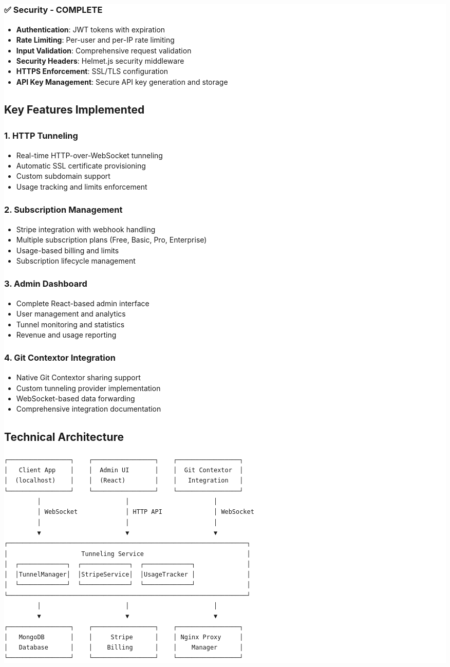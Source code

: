 ### ✅ **Security - COMPLETE**
- **Authentication**: JWT tokens with expiration
- **Rate Limiting**: Per-user and per-IP rate limiting
- **Input Validation**: Comprehensive request validation
- **Security Headers**: Helmet.js security middleware
- **HTTPS Enforcement**: SSL/TLS configuration
- **API Key Management**: Secure API key generation and storage

## Key Features Implemented

### 1. **HTTP Tunneling**
- Real-time HTTP-over-WebSocket tunneling
- Automatic SSL certificate provisioning
- Custom subdomain support
- Usage tracking and limits enforcement

### 2. **Subscription Management**
- Stripe integration with webhook handling
- Multiple subscription plans (Free, Basic, Pro, Enterprise)
- Usage-based billing and limits
- Subscription lifecycle management

### 3. **Admin Dashboard**
- Complete React-based admin interface
- User management and analytics
- Tunnel monitoring and statistics
- Revenue and usage reporting

### 4. **Git Contextor Integration**
- Native Git Contextor sharing support
- Custom tunneling provider implementation
- WebSocket-based data forwarding
- Comprehensive integration documentation

## Technical Architecture

```
┌─────────────────┐    ┌─────────────────┐    ┌─────────────────┐
│   Client App    │    │  Admin UI       │    │  Git Contextor  │
│  (localhost)    │    │  (React)        │    │   Integration   │
└─────────────────┘    └─────────────────┘    └─────────────────┘
         │                       │                       │
         │ WebSocket             │ HTTP API              │ WebSocket
         │                       │                       │
         ▼                       ▼                       ▼
┌─────────────────────────────────────────────────────────────────┐
│                    Tunneling Service                            │
│  ┌─────────────┐  ┌─────────────┐  ┌─────────────┐              │
│  │TunnelManager│  │StripeService│  │UsageTracker │              │
│  └─────────────┘  └─────────────┘  └─────────────┘              │
└─────────────────────────────────────────────────────────────────┘
         │                       │                       │
         ▼                       ▼                       ▼
┌─────────────────┐    ┌─────────────────┐    ┌─────────────────┐
│   MongoDB       │    │     Stripe      │    │ Nginx Proxy     │
│   Database      │    │    Billing      │    │    Manager      │
└─────────────────┘    └─────────────────┘    └─────────────────┘
```
